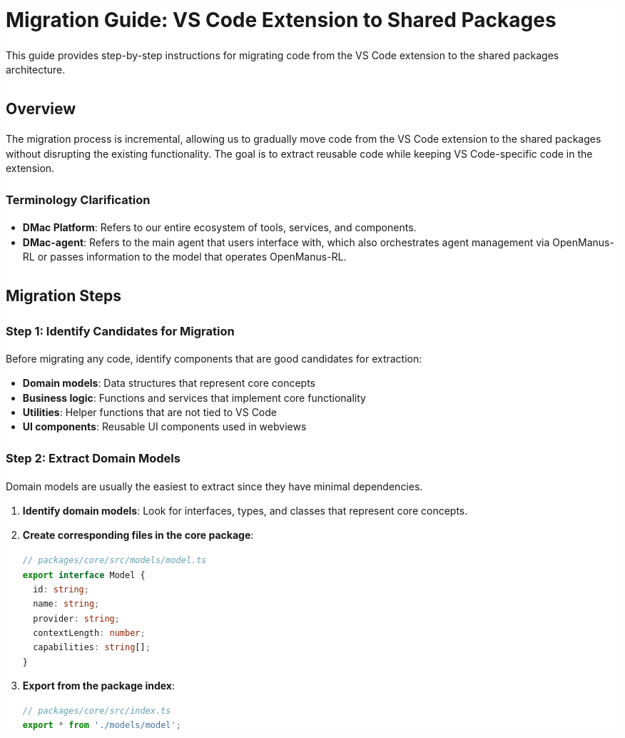 # Migration Guide: VS Code Extension to Shared Packages

This guide provides step-by-step instructions for migrating code from the VS Code extension to the shared packages architecture.

## Overview

The migration process is incremental, allowing us to gradually move code from the VS Code extension to the shared packages without disrupting the existing functionality. The goal is to extract reusable code while keeping VS Code-specific code in the extension.

### Terminology Clarification

- **DMac Platform**: Refers to our entire ecosystem of tools, services, and components.
- **DMac-agent**: Refers to the main agent that users interface with, which also orchestrates agent management via OpenManus-RL or passes information to the model that operates OpenManus-RL.

## Migration Steps

### Step 1: Identify Candidates for Migration

Before migrating any code, identify components that are good candidates for extraction:

- **Domain models**: Data structures that represent core concepts
- **Business logic**: Functions and services that implement core functionality
- **Utilities**: Helper functions that are not tied to VS Code
- **UI components**: Reusable UI components used in webviews

### Step 2: Extract Domain Models

Domain models are usually the easiest to extract since they have minimal dependencies.

1. **Identify domain models**: Look for interfaces, types, and classes that represent core concepts.

2. **Create corresponding files in the core package**:
   ```typescript
   // packages/core/src/models/model.ts
   export interface Model {
     id: string;
     name: string;
     provider: string;
     contextLength: number;
     capabilities: string[];
   }
   ```

3. **Export from the package index**:
   ```typescript
   // packages/core/src/index.ts
   export * from './models/model';
   ```
